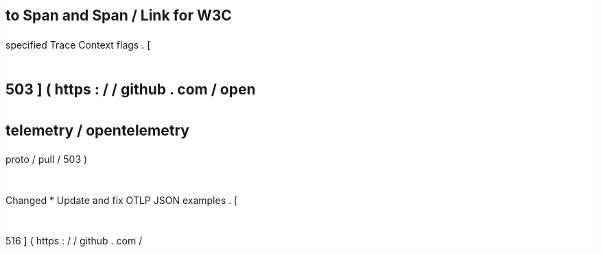to
Span
and
Span
/
Link
for
W3C
-
specified
Trace
Context
flags
.
[
#
503
]
(
https
:
/
/
github
.
com
/
open
-
telemetry
/
opentelemetry
-
proto
/
pull
/
503
)
#
#
#
Changed
*
Update
and
fix
OTLP
JSON
examples
.
[
#
516
]
(
https
:
/
/
github
.
com
/